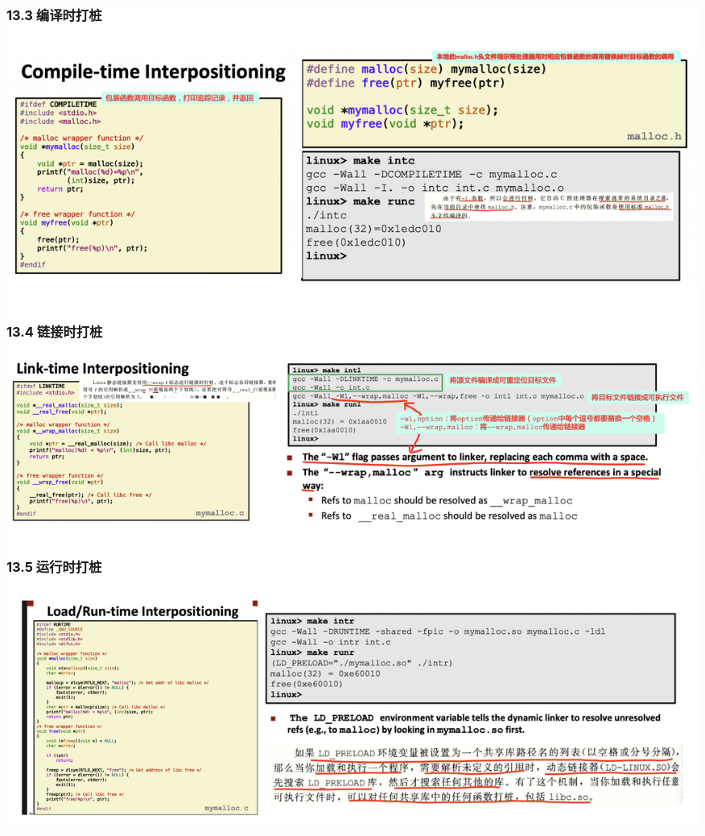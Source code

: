 ### 13.3 编译时打桩

![](./img/ch07_img/编译时打桩.png)

### 13.4 链接时打桩
![](./img/ch07_img/链接时打桩.png)

### 13.5 运行时打桩
![](./img/ch07_img/运行时打桩.png)
